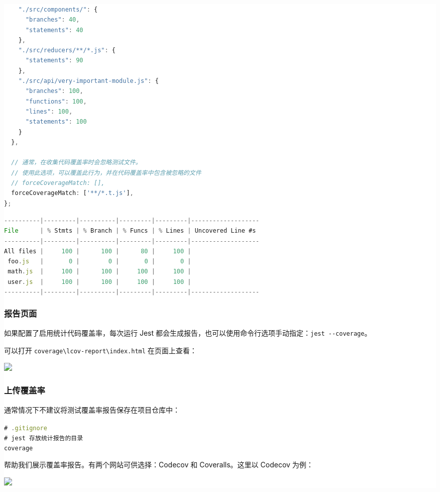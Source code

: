 ``` js
    "./src/components/": {
      "branches": 40,
      "statements": 40
    },
    "./src/reducers/**/*.js": {
      "statements": 90
    },
    "./src/api/very-important-module.js": {
      "branches": 100,
      "functions": 100,
      "lines": 100,
      "statements": 100
    }
  },

  // 通常，在收集代码覆盖率时会忽略测试文件。
  // 使用此选项，可以覆盖此行为，并在代码覆盖率中包含被忽略的文件
  // forceCoverageMatch: [],
  forceCoverageMatch: ['**/*.t.js'],
};
```

``` js
----------|---------|----------|---------|---------|-------------------
File      | % Stmts | % Branch | % Funcs | % Lines | Uncovered Line #s
----------|---------|----------|---------|---------|-------------------
All files |     100 |      100 |      80 |     100 | 
 foo.js   |       0 |        0 |       0 |       0 | 
 math.js  |     100 |      100 |     100 |     100 | 
 user.js  |     100 |      100 |     100 |     100 | 
----------|---------|----------|---------|---------|-------------------
```

### 报告页面

如果配置了启用统计代码覆盖率，每次运行 Jest 都会生成报告，也可以使用命令行选项手动指定：`jest --coverage`。

可以打开 `coverage\lcov-report\index.html` 在页面上查看：

![](https://img-blog.csdnimg.cn/f64a1b4b70d44c6ba79cf5d321f0bada.png?x-oss-process=image/watermark,type_d3F5LXplbmhlaQ,shadow_50,text_Q1NETiBA55qu6JuL5b6I55m9,size_20,color_FFFFFF,t_70,g_se,x_16#pic_center)

### 上传覆盖率

通常情况下不建议将测试覆盖率报告保存在项目仓库中：

``` js
# .gitignore
# jest 存放统计报告的目录
coverage
```

帮助我们展示覆盖率报告。有两个网站可供选择：Codecov 和 Coveralls。这里以 Codecov 为例：

![](https://img-blog.csdnimg.cn/e4cfb2de5cb047809761b6979718d82b.png?x-oss-process=image/watermark,type_d3F5LXplbmhlaQ,shadow_50,text_Q1NETiBA55qu6JuL5b6I55m9,size_20,color_FFFFFF,t_70,g_se,x_16#pic_center)
